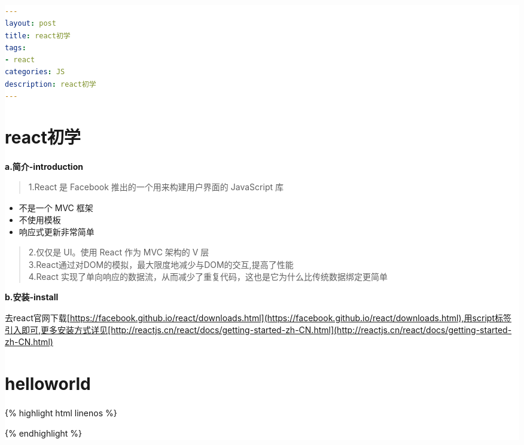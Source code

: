 ```yaml
---
layout: post
title: react初学
tags:
- react
categories: JS
description: react初学
---
```

# react初学

**a.简介-introduction**
> 1.React 是 Facebook 推出的一个用来构建用户界面的 JavaScript 库
+ 不是一个 MVC 框架
+ 不使用模板
+ 响应式更新非常简单

> 2.仅仅是 UI。使用 React 作为 MVC 架构的 V 层  
> 3.React通过对DOM的模拟，最大限度地减少与DOM的交互,提高了性能  
> 4.React 实现了单向响应的数据流，从而减少了重复代码，这也是它为什么比传统数据绑定更简单  

**b.安装-install**

去react官网下载[https://facebook.github.io/react/downloads.html](https://facebook.github.io/react/downloads.html),用script标签引入即可,更多安装方式详见[http://reactjs.cn/react/docs/getting-started-zh-CN.html](http://reactjs.cn/react/docs/getting-started-zh-CN.html)

# helloworld

{% highlight html linenos %}
<!DOCTYPE html>
<html lang="en">
<head>
	<meta charset="UTF-8">
	<title>react</title>
	<script src="https://cdnjs.cloudflare.com/ajax/libs/react/15.3.1/react.min.js"></script>
	<script src="https://cdnjs.cloudflare.com/ajax/libs/react/15.3.1/react-dom.min.js"></script>
	<script src="http://static.runoob.com/assets/react/browser.min.js"></script>
</head>
<body>
	<div id="example"></div>
    <script type="text/babel">
      ReactDOM.render(
        <h1>Hello, world!</h1>,
        document.getElementById('example')
      );
    </script>
</body>
</html>
{% endhighlight %}
